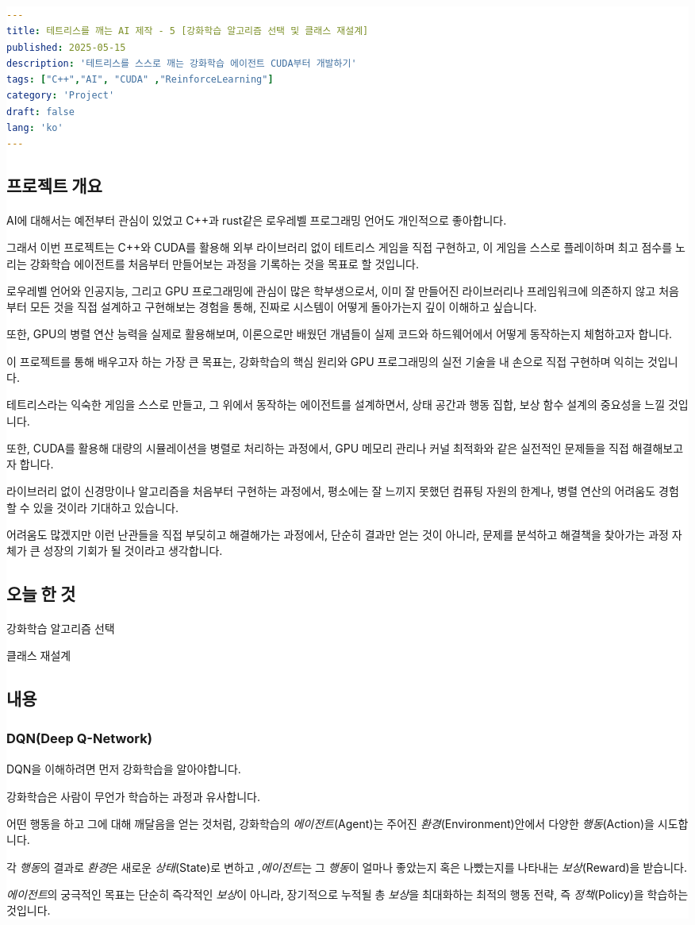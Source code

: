 ```yaml
---
title: 테트리스를 깨는 AI 제작 - 5 [강화학습 알고리즘 선택 및 클래스 재설계]
published: 2025-05-15
description: '테트리스를 스스로 깨는 강화학습 에이전트 CUDA부터 개발하기'
tags: ["C++","AI", "CUDA" ,"ReinforceLearning"]
category: 'Project'
draft: false
lang: 'ko'
---
```


## 프로젝트 개요

AI에 대해서는 예전부터 관심이 있었고 C++과 rust같은 로우레벨 프로그래밍 언어도 개인적으로 좋아합니다.

그래서 이번 프로젝트는 C++와 CUDA를 활용해 외부 라이브러리 없이 테트리스 게임을 직접 구현하고,
이 게임을 스스로 플레이하며 최고 점수를 노리는 강화학습 에이전트를 처음부터 만들어보는 과정을 기록하는 것을 목표로 할 것입니다.

로우레벨 언어와 인공지능, 그리고 GPU 프로그래밍에 관심이 많은 학부생으로서, 이미 잘 만들어진 라이브러리나 프레임워크에 의존하지 않고
처음부터 모든 것을 직접 설계하고 구현해보는 경험을 통해, 진짜로 시스템이 어떻게 돌아가는지 깊이 이해하고 싶습니다.

또한, GPU의 병렬 연산 능력을 실제로 활용해보며, 이론으로만 배웠던 개념들이 실제 코드와 하드웨어에서 어떻게 동작하는지 체험하고자 합니다.

이 프로젝트를 통해 배우고자 하는 가장 큰 목표는, 강화학습의 핵심 원리와 GPU 프로그래밍의 실전 기술을 내 손으로 직접 구현하며 익히는 것입니다.

테트리스라는 익숙한 게임을 스스로 만들고, 그 위에서 동작하는 에이전트를 설계하면서, 상태 공간과 행동 집합, 보상 함수 설계의 중요성을 느낄 것입니다.

또한, CUDA를 활용해 대량의 시뮬레이션을 병렬로 처리하는 과정에서, GPU 메모리 관리나 커널 최적화와 같은 실전적인 문제들을 직접
해결해보고자 합니다.

라이브러리 없이 신경망이나 알고리즘을 처음부터 구현하는 과정에서, 평소에는 잘 느끼지 못했던 컴퓨팅 자원의 한계나, 병렬 연산의 어려움도
경험할 수 있을 것이라 기대하고 있습니다.

어려움도 많겠지만 이런 난관들을 직접 부딪히고 해결해가는 과정에서, 단순히 결과만 얻는 것이 아니라, 문제를 분석하고 해결책을 찾아가는 과정
자체가 큰 성장의 기회가 될 것이라고 생각합니다.

## 오늘 한 것

강화학습 알고리즘 선택

클래스 재설계

## 내용

### DQN(Deep Q-Network)

DQN을 이해하려면 먼저 강화학습을 알아야합니다.

강화학습은 사람이 무언가 학습하는 과정과 유사합니다.

어떤 행동을 하고 그에 대해 깨달음을 얻는 것처럼, 강화학습의 *에이전트*(Agent)는 주어진 *환경*(Environment)안에서 다양한 *행동*(Action)을 시도합니다.

각 *행동*의 결과로 *환경*은 새로운 *상태*(State)로 변하고 ,*에이전트*는 그 *행동*이 얼마나 좋았는지 혹은 나빴는지를 나타내는 *보상*(Reward)을 받습니다.

*에이전트*의 궁극적인 목표는 단순히 즉각적인 *보상*이 아니라, 장기적으로 누적될 총 *보상*을 최대화하는 최적의 행동 전략, 즉 *정책*(Policy)을 학습하는 것입니다.
